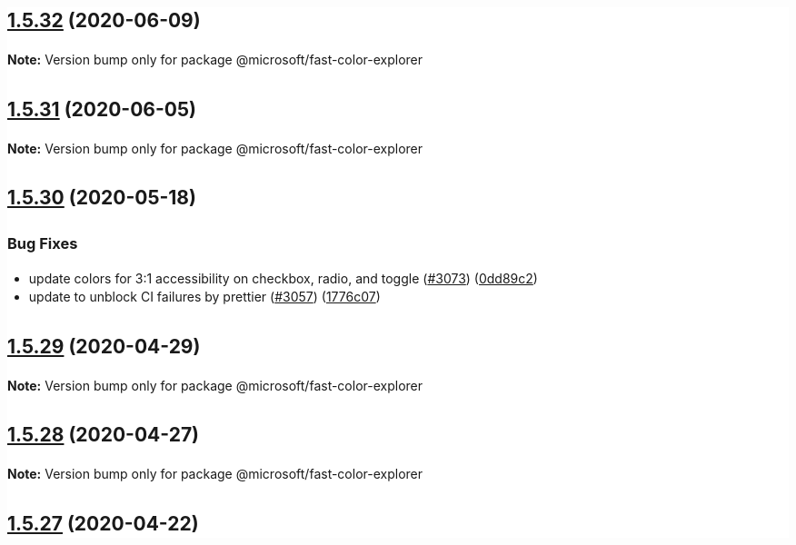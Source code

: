 ## [1.5.32](https://github.com/Microsoft/fast/compare/@microsoft/fast-color-explorer@1.5.31...@microsoft/fast-color-explorer@1.5.32) (2020-06-09)

**Note:** Version bump only for package @microsoft/fast-color-explorer





## [1.5.31](https://github.com/Microsoft/fast/compare/@microsoft/fast-color-explorer@1.5.30...@microsoft/fast-color-explorer@1.5.31) (2020-06-05)

**Note:** Version bump only for package @microsoft/fast-color-explorer





## [1.5.30](https://github.com/Microsoft/fast/compare/@microsoft/fast-color-explorer@1.5.29...@microsoft/fast-color-explorer@1.5.30) (2020-05-18)


### Bug Fixes

* update colors for 3:1 accessibility on checkbox, radio, and toggle ([#3073](https://github.com/Microsoft/fast/issues/3073)) ([0dd89c2](https://github.com/Microsoft/fast/commit/0dd89c2c019ab429e461b4d484936a00615f0a7b))
* update to unblock CI failures by prettier ([#3057](https://github.com/Microsoft/fast/issues/3057)) ([1776c07](https://github.com/Microsoft/fast/commit/1776c0757b869fbd9fc0edac68d0d1d2bedd6a78))





## [1.5.29](https://github.com/Microsoft/fast/compare/@microsoft/fast-color-explorer@1.5.28...@microsoft/fast-color-explorer@1.5.29) (2020-04-29)

**Note:** Version bump only for package @microsoft/fast-color-explorer





## [1.5.28](https://github.com/Microsoft/fast/compare/@microsoft/fast-color-explorer@1.5.27...@microsoft/fast-color-explorer@1.5.28) (2020-04-27)

**Note:** Version bump only for package @microsoft/fast-color-explorer





## [1.5.27](https://github.com/Microsoft/fast/compare/@microsoft/fast-color-explorer@1.5.26...@microsoft/fast-color-explorer@1.5.27) (2020-04-22)
